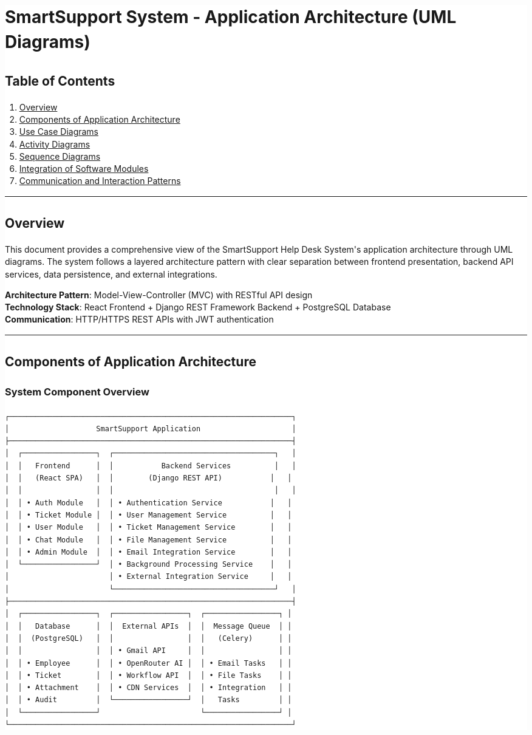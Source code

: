 # SmartSupport System - Application Architecture (UML Diagrams)

## Table of Contents
1. [Overview](#overview)
2. [Components of Application Architecture](#components-of-application-architecture)
3. [Use Case Diagrams](#use-case-diagrams)
4. [Activity Diagrams](#activity-diagrams)
5. [Sequence Diagrams](#sequence-diagrams)
6. [Integration of Software Modules](#integration-of-software-modules)
7. [Communication and Interaction Patterns](#communication-and-interaction-patterns)

---

## Overview

This document provides a comprehensive view of the SmartSupport Help Desk System's application architecture through UML diagrams. The system follows a layered architecture pattern with clear separation between frontend presentation, backend API services, data persistence, and external integrations.

**Architecture Pattern**: Model-View-Controller (MVC) with RESTful API design  
**Technology Stack**: React Frontend + Django REST Framework Backend + PostgreSQL Database  
**Communication**: HTTP/HTTPS REST APIs with JWT authentication  

---

## Components of Application Architecture

### System Component Overview

```
┌─────────────────────────────────────────────────────────────────┐
│                    SmartSupport Application                     │
├─────────────────────────────────────────────────────────────────┤
│  ┌─────────────────┐  ┌─────────────────────────────────────┐   │
│  │   Frontend      │  │           Backend Services          │   │
│  │   (React SPA)   │  │        (Django REST API)           │   │
│  │                 │  │                                     │   │
│  │ • Auth Module   │  │ • Authentication Service           │   │
│  │ • Ticket Module │  │ • User Management Service          │   │
│  │ • User Module   │  │ • Ticket Management Service        │   │
│  │ • Chat Module   │  │ • File Management Service          │   │
│  │ • Admin Module  │  │ • Email Integration Service        │   │
│  └─────────────────┘  │ • Background Processing Service    │   │
│                       │ • External Integration Service     │   │
│                       └─────────────────────────────────────┘   │
├─────────────────────────────────────────────────────────────────┤
│  ┌─────────────────┐  ┌─────────────────┐  ┌─────────────────┐ │
│  │   Database      │  │  External APIs  │  │  Message Queue  │ │
│  │  (PostgreSQL)   │  │                 │  │   (Celery)      │ │
│  │                 │  │ • Gmail API     │  │                 │ │
│  │ • Employee      │  │ • OpenRouter AI │  │ • Email Tasks   │ │
│  │ • Ticket        │  │ • Workflow API  │  │ • File Tasks    │ │
│  │ • Attachment    │  │ • CDN Services  │  │ • Integration   │ │
│  │ • Audit         │  └─────────────────┘  │   Tasks         │ │
│  └─────────────────┘                       └─────────────────┘ │
└─────────────────────────────────────────────────────────────────┘
```
